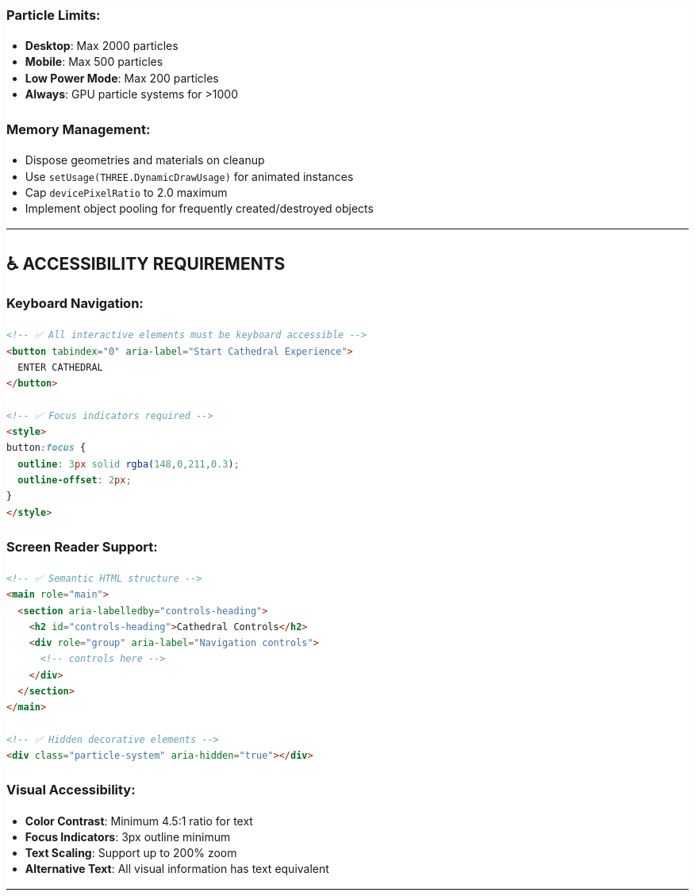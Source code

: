 ### Particle Limits:
- **Desktop**: Max 2000 particles
- **Mobile**: Max 500 particles  
- **Low Power Mode**: Max 200 particles
- **Always**: GPU particle systems for >1000

### Memory Management:
- Dispose geometries and materials on cleanup
- Use `setUsage(THREE.DynamicDrawUsage)` for animated instances
- Cap `devicePixelRatio` to 2.0 maximum
- Implement object pooling for frequently created/destroyed objects

---

## ♿ ACCESSIBILITY REQUIREMENTS

### Keyboard Navigation:
```html
<!-- ✅ All interactive elements must be keyboard accessible -->
<button tabindex="0" aria-label="Start Cathedral Experience">
  ENTER CATHEDRAL
</button>

<!-- ✅ Focus indicators required -->
<style>
button:focus { 
  outline: 3px solid rgba(148,0,211,0.3); 
  outline-offset: 2px; 
}
</style>
```

### Screen Reader Support:
```html
<!-- ✅ Semantic HTML structure -->
<main role="main">
  <section aria-labelledby="controls-heading">
    <h2 id="controls-heading">Cathedral Controls</h2>
    <div role="group" aria-label="Navigation controls">
      <!-- controls here -->
    </div>
  </section>
</main>

<!-- ✅ Hidden decorative elements -->
<div class="particle-system" aria-hidden="true"></div>
```

### Visual Accessibility:
- **Color Contrast**: Minimum 4.5:1 ratio for text
- **Focus Indicators**: 3px outline minimum
- **Text Scaling**: Support up to 200% zoom
- **Alternative Text**: All visual information has text equivalent

---